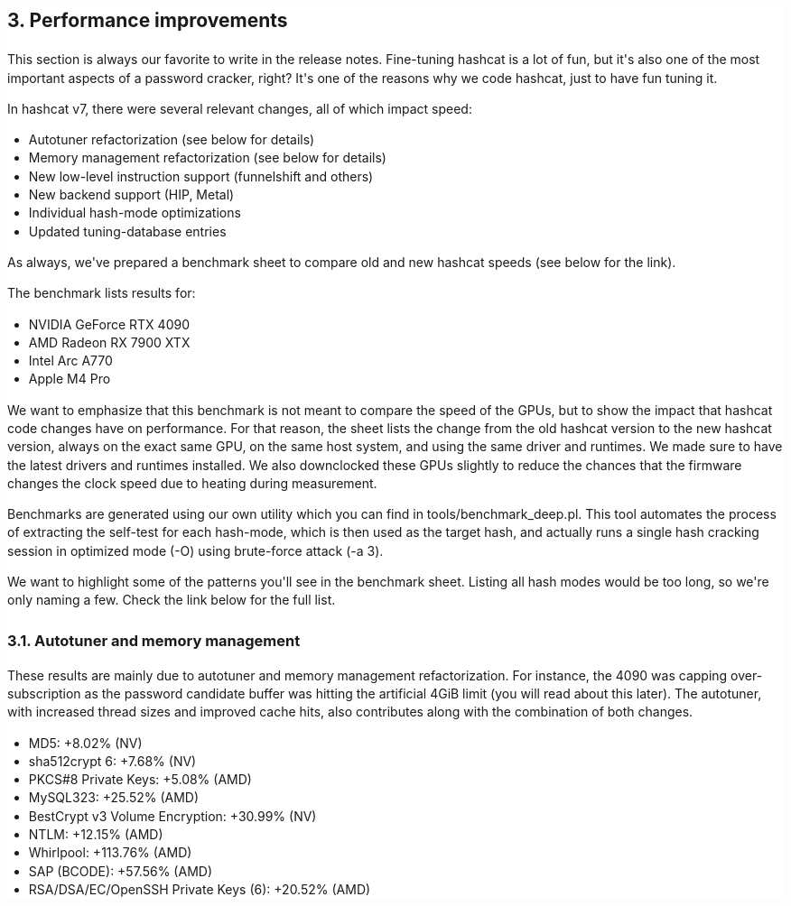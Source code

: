 ## 3. Performance improvements

This section is always our favorite to write in the release notes. Fine-tuning hashcat is a lot of fun, but it's also one of the most important aspects of a password cracker, right? It's one of the reasons why we code hashcat, just to have fun tuning it.

In hashcat v7, there were several relevant changes, all of which impact speed:

* Autotuner refactorization (see below for details)
* Memory management refactorization (see below for details)
* New low-level instruction support (funnelshift and others)
* New backend support (HIP, Metal)
* Individual hash-mode optimizations
* Updated tuning-database entries

As always, we've prepared a benchmark sheet to compare old and new hashcat speeds (see below for the link).

The benchmark lists results for:

* NVIDIA GeForce RTX 4090
* AMD Radeon RX 7900 XTX
* Intel Arc A770
* Apple M4 Pro

We want to emphasize that this benchmark is not meant to compare the speed of the GPUs, but to show the impact that hashcat code changes have on performance. For that reason, the sheet lists the change from the old hashcat version to the new hashcat version, always on the exact same GPU, on the same host system, and using the same driver and runtimes. We made sure to have the latest drivers and runtimes installed. We also downclocked these GPUs slightly to reduce the chances that the firmware changes the clock speed due to heating during measurement.

Benchmarks are generated using our own utility which you can find in tools/benchmark_deep.pl. This tool automates the process of extracting the self-test for each hash-mode, which is then used as the target hash, and actually runs a single hash cracking session in optimized mode (-O) using brute-force attack (-a 3).

We want to highlight some of the patterns you'll see in the benchmark sheet. Listing all hash modes would be too long, so we're only naming a few. Check the link below for the full list.

### 3.1. Autotuner and memory management

These results are mainly due to autotuner and memory management refactorization. For instance, the 4090 was capping over-subscription as the password candidate buffer was hitting the artificial 4GiB limit (you will read about this later). The autotuner, with increased thread sizes and improved cache hits, also contributes along with the combination of both changes.

* MD5: +8.02% (NV)
* sha512crypt $6$: +7.68% (NV)
* PKCS#8 Private Keys: +5.08% (AMD)
* MySQL323: +25.52% (AMD)
* BestCrypt v3 Volume Encryption: +30.99% (NV)
* NTLM: +12.15% (AMD)
* Whirlpool: +113.76% (AMD)
* SAP (BCODE): +57.56% (AMD)
* RSA/DSA/EC/OpenSSH Private Keys ($6$): +20.52% (AMD)
